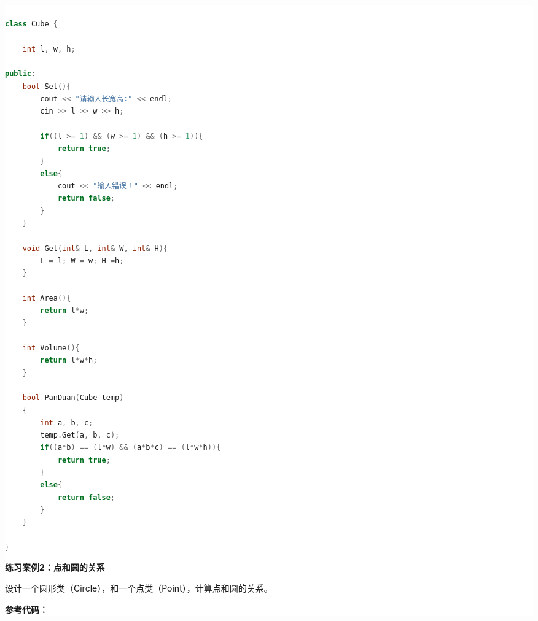 ```cpp

class Cube {

    int l, w, h;

public:
    bool Set(){
        cout << "请输入长宽高:" << endl;
        cin >> l >> w >> h;
        
        if((l >= 1) && (w >= 1) && (h >= 1)){
        	return true;
        }
        else{
            cout << "输入错误！" << endl;
            return false;
        }
    }
    
    void Get(int& L, int& W, int& H){
    	L = l; W = w; H =h;
    }
    
    int Area(){
        return l*w;
    }
    
    int Volume(){
    	return l*w*h;
    }
    
    bool PanDuan(Cube temp)
    {
    	int a, b, c;
        temp.Get(a, b, c);
        if((a*b) == (l*w) && (a*b*c) == (l*w*h)){
            return true;
        }
        else{
            return false;
        }
    }

}
```

**练习案例2：点和圆的关系**

设计一个圆形类（Circle），和一个点类（Point），计算点和圆的关系。

**参考代码：**

